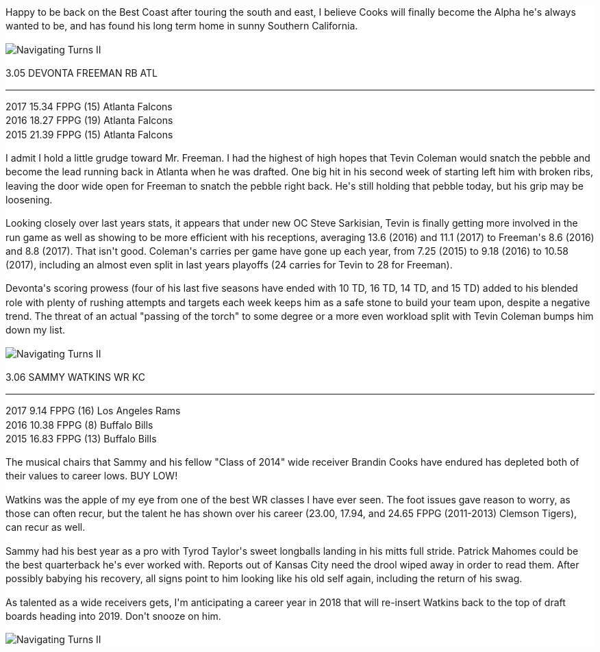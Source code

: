Happy to be back on the Best Coast after touring the south and east, I believe Cooks will finally become the Alpha he's always wanted to be, and has found his long term home in sunny Southern California.

![Navigating Turns II](/images/nav-part-II-5.png)

3.05 DEVONTA FREEMAN RB ATL

---

2017 15.34 FPPG (15) Atlanta Falcons  
2016 18.27 FPPG (19) Atlanta Falcons  
2015 21.39 FPPG (15) Atlanta Falcons

I admit I hold a little grudge toward Mr. Freeman. I had the highest of high hopes that Tevin Coleman would snatch the pebble and become the lead running back in Atlanta when he was drafted. One big hit in his second week of starting left him with broken ribs, leaving the door wide open for Freeman to snatch the pebble right back. He's still holding that pebble today, but his grip may be loosening.

Looking closely over last years stats, it appears that under new OC Steve Sarkisian, Tevin is finally getting more involved in the run game as well as showing to be more efficient with his receptions, averaging 13.6 (2016) and 11.1 (2017) to Freeman's 8.6 (2016) and 8.8 (2017). That isn't good. Coleman's carries per game have gone up each year, from 7.25 (2015) to 9.18 (2016) to 10.58 (2017), including an almost even split in last years playoffs (24 carries for Tevin to 28 for Freeman).

Devonta's scoring prowess (four of his last five seasons have ended with 10 TD, 16 TD, 14 TD, and 15 TD) added to his blended role with plenty of rushing attempts and targets each week keeps him as a safe stone to build your team upon, despite a negative trend. The threat of an actual "passing of the torch" to some degree or a more even workload split with Tevin Coleman bumps him down my list.

![Navigating Turns II](/images/nav-part-II-6.png)

3.06 SAMMY WATKINS WR KC

---

2017 9.14 FPPG (16) Los Angeles Rams  
2016 10.38 FPPG (8) Buffalo Bills  
2015 16.83 FPPG (13) Buffalo Bills

The musical chairs that Sammy and his fellow "Class of 2014" wide receiver Brandin Cooks have endured has depleted both of their values to career lows. BUY LOW!

Watkins was the apple of my eye from one of the best WR classes I have ever seen. The foot issues gave reason to worry, as those can often recur, but the talent he has shown over his career (23.00, 17.94, and 24.65 FPPG (2011-2013) Clemson Tigers), can recur as well.

Sammy had his best year as a pro with Tyrod Taylor's sweet longballs landing in his mitts full stride. Patrick Mahomes could be the best quarterback he's ever worked with. Reports out of Kansas City need the drool wiped away in order to read them. After possibly babying his recovery, all signs point to him looking like his old self again, including the return of his swag.

As talented as a wide receivers gets, I'm anticipating a career year in 2018 that will re-insert Watkins back to the top of draft boards heading into 2019. Don't snooze on him.

![Navigating Turns II](/images/nav-part-II-7.png)
